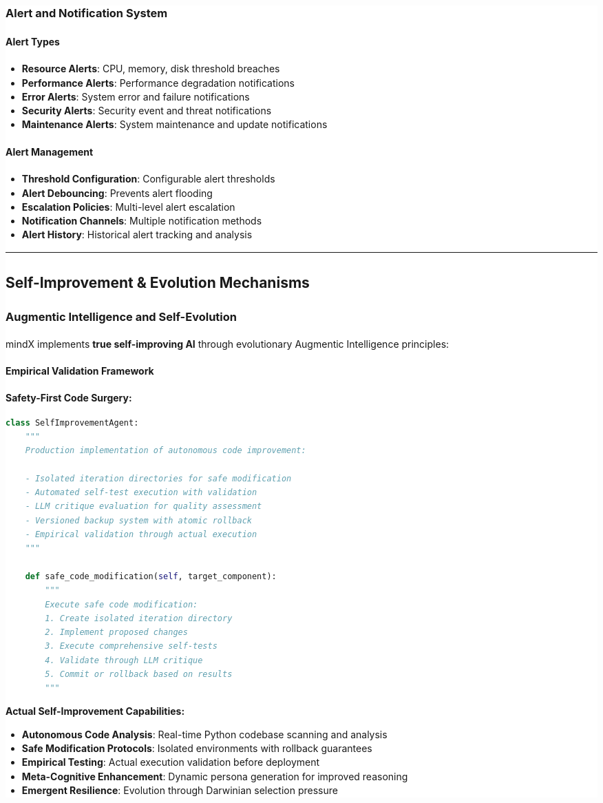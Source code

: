 ### Alert and Notification System

#### **Alert Types**
- **Resource Alerts**: CPU, memory, disk threshold breaches
- **Performance Alerts**: Performance degradation notifications
- **Error Alerts**: System error and failure notifications
- **Security Alerts**: Security event and threat notifications
- **Maintenance Alerts**: System maintenance and update notifications

#### **Alert Management**
- **Threshold Configuration**: Configurable alert thresholds
- **Alert Debouncing**: Prevents alert flooding
- **Escalation Policies**: Multi-level alert escalation
- **Notification Channels**: Multiple notification methods
- **Alert History**: Historical alert tracking and analysis

---

## Self-Improvement & Evolution Mechanisms

### Augmentic Intelligence and Self-Evolution

mindX implements **true self-improving AI** through evolutionary Augmentic Intelligence principles:

#### **Empirical Validation Framework**

**Safety-First Code Surgery:**
```python
class SelfImprovementAgent:
    """
    Production implementation of autonomous code improvement:
    
    - Isolated iteration directories for safe modification
    - Automated self-test execution with validation
    - LLM critique evaluation for quality assessment
    - Versioned backup system with atomic rollback
    - Empirical validation through actual execution
    """
    
    def safe_code_modification(self, target_component):
        """
        Execute safe code modification:
        1. Create isolated iteration directory
        2. Implement proposed changes
        3. Execute comprehensive self-tests
        4. Validate through LLM critique
        5. Commit or rollback based on results
        """
```

**Actual Self-Improvement Capabilities:**
- **Autonomous Code Analysis**: Real-time Python codebase scanning and analysis
- **Safe Modification Protocols**: Isolated environments with rollback guarantees
- **Empirical Testing**: Actual execution validation before deployment
- **Meta-Cognitive Enhancement**: Dynamic persona generation for improved reasoning
- **Emergent Resilience**: Evolution through Darwinian selection pressure

